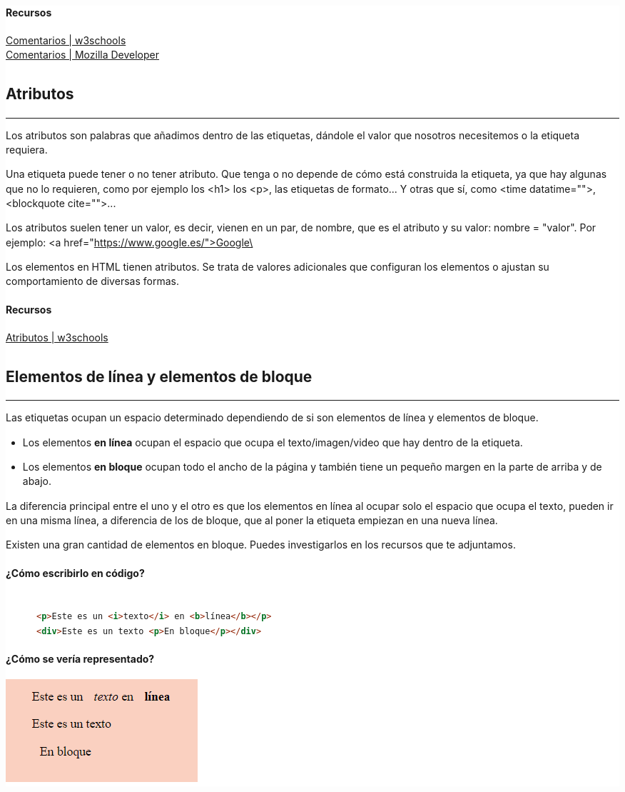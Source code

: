 #### Recursos

[Comentarios | w3schools](https://www.w3schools.com/html/html_comments.asp)  
[Comentarios | Mozilla Developer](https://developer.mozilla.org/es/docs/Web/CSS/Comments)


## Atributos
***
Los atributos son palabras que añadimos dentro de las etiquetas, dándole el valor que nosotros necesitemos o la etiqueta requiera.

Una etiqueta puede tener o no tener atributo. Que tenga o no depende de cómo está construida la etiqueta, ya que hay algunas que no lo requieren, como por ejemplo los \<h1> los \<p>, las etiquetas de formato... Y otras que sí, como \<time datatime="">, \<blockquote cite="">...

Los atributos suelen tener un valor, es decir, vienen en un par, de nombre, que es el atributo y su valor: nombre = "valor". Por ejemplo: \<a href="https://www.google.es/">Google\</a>

Los elementos en HTML tienen atributos. Se trata de valores adicionales que configuran los elementos o ajustan su comportamiento de diversas formas.

#### Recursos

[Atributos | w3schools](https://www.w3schools.com/html/html_attributes.asp)


## Elementos de línea y elementos de bloque
***
Las etiquetas ocupan un espacio determinado dependiendo de si son elementos de línea y elementos de bloque.

- Los elementos **en línea** ocupan el espacio que ocupa el texto/imagen/video que hay dentro de la etiqueta.

- Los elementos **en bloque** ocupan todo el ancho de la página y también tiene un pequeño margen en la parte de arriba y de abajo.

La diferencia principal entre el uno y el otro es que los elementos en línea al ocupar solo el espacio que ocupa el texto, pueden ir en una misma línea, a diferencia de los de bloque, que al poner la etiqueta empiezan en una nueva línea.

Existen una gran cantidad de elementos en bloque. Puedes investigarlos en los recursos que te adjuntamos.

#### ¿Cómo escribirlo en código?

```html

      <p>Este es un <i>texto</i> en <b>línea</b></p>
      <div>Este es un texto <p>En bloque</p></div>
```

#### ¿Cómo se vería representado?

![img](../../../assets/rampup/bloque01/clase1-ejemplo6.png)
